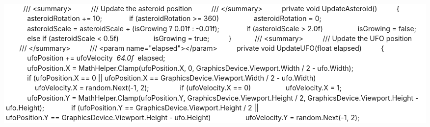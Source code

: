 &nbsp;
&nbsp;&nbsp;&nbsp;&nbsp;&nbsp;&nbsp;&nbsp;&nbsp;///&nbsp;&lt;summary&gt;&nbsp;
&nbsp;&nbsp;&nbsp;&nbsp;&nbsp;&nbsp;&nbsp;&nbsp;///&nbsp;Update&nbsp;the&nbsp;asteroid&nbsp;position&nbsp;
&nbsp;&nbsp;&nbsp;&nbsp;&nbsp;&nbsp;&nbsp;&nbsp;///&nbsp;&lt;/summary&gt;&nbsp;
&nbsp;&nbsp;&nbsp;&nbsp;&nbsp;&nbsp;&nbsp;&nbsp;private&nbsp;void&nbsp;UpdateAsteroid()&nbsp;
&nbsp;&nbsp;&nbsp;&nbsp;&nbsp;&nbsp;&nbsp;&nbsp;{&nbsp;
&nbsp;&nbsp;&nbsp;&nbsp;&nbsp;&nbsp;&nbsp;&nbsp;&nbsp;&nbsp;&nbsp;&nbsp;asteroidRotation&nbsp;&#43;=&nbsp;<span class="visualBasic__number">10</span>;&nbsp;
&nbsp;&nbsp;&nbsp;&nbsp;&nbsp;&nbsp;&nbsp;&nbsp;&nbsp;&nbsp;&nbsp;&nbsp;if&nbsp;(asteroidRotation&nbsp;&gt;=&nbsp;<span class="visualBasic__number">360</span>)&nbsp;
&nbsp;&nbsp;&nbsp;&nbsp;&nbsp;&nbsp;&nbsp;&nbsp;&nbsp;&nbsp;&nbsp;&nbsp;&nbsp;&nbsp;&nbsp;&nbsp;asteroidRotation&nbsp;=&nbsp;<span class="visualBasic__number">0</span>;&nbsp;
&nbsp;
&nbsp;&nbsp;&nbsp;&nbsp;&nbsp;&nbsp;&nbsp;&nbsp;&nbsp;&nbsp;&nbsp;&nbsp;asteroidScale&nbsp;=&nbsp;asteroidScale&nbsp;&#43;&nbsp;(isGrowing&nbsp;?&nbsp;<span class="visualBasic__number">0</span>.01f&nbsp;:&nbsp;-<span class="visualBasic__number">0</span>.01f);&nbsp;
&nbsp;&nbsp;&nbsp;&nbsp;&nbsp;&nbsp;&nbsp;&nbsp;&nbsp;&nbsp;&nbsp;&nbsp;if&nbsp;(asteroidScale&nbsp;&gt;&nbsp;<span class="visualBasic__number">2</span>.0f)&nbsp;
&nbsp;&nbsp;&nbsp;&nbsp;&nbsp;&nbsp;&nbsp;&nbsp;&nbsp;&nbsp;&nbsp;&nbsp;&nbsp;&nbsp;&nbsp;&nbsp;isGrowing&nbsp;=&nbsp;false;&nbsp;
&nbsp;&nbsp;&nbsp;&nbsp;&nbsp;&nbsp;&nbsp;&nbsp;&nbsp;&nbsp;&nbsp;&nbsp;else&nbsp;if&nbsp;(asteroidScale&nbsp;&lt;&nbsp;<span class="visualBasic__number">0</span>.5f)&nbsp;
&nbsp;&nbsp;&nbsp;&nbsp;&nbsp;&nbsp;&nbsp;&nbsp;&nbsp;&nbsp;&nbsp;&nbsp;&nbsp;&nbsp;&nbsp;&nbsp;isGrowing&nbsp;=&nbsp;true;&nbsp;
&nbsp;&nbsp;&nbsp;&nbsp;&nbsp;&nbsp;&nbsp;&nbsp;}&nbsp;
&nbsp;
&nbsp;&nbsp;&nbsp;&nbsp;&nbsp;&nbsp;&nbsp;&nbsp;///&nbsp;&lt;summary&gt;&nbsp;
&nbsp;&nbsp;&nbsp;&nbsp;&nbsp;&nbsp;&nbsp;&nbsp;///&nbsp;Update&nbsp;the&nbsp;UFO&nbsp;position&nbsp;
&nbsp;&nbsp;&nbsp;&nbsp;&nbsp;&nbsp;&nbsp;&nbsp;///&nbsp;&lt;/summary&gt;&nbsp;
&nbsp;&nbsp;&nbsp;&nbsp;&nbsp;&nbsp;&nbsp;&nbsp;///&nbsp;&lt;param&nbsp;name=<span class="visualBasic__string">&quot;elapsed&quot;</span>&gt;&lt;/param&gt;&nbsp;
&nbsp;&nbsp;&nbsp;&nbsp;&nbsp;&nbsp;&nbsp;&nbsp;private&nbsp;void&nbsp;UpdateUFO(float&nbsp;elapsed)&nbsp;
&nbsp;&nbsp;&nbsp;&nbsp;&nbsp;&nbsp;&nbsp;&nbsp;{&nbsp;
&nbsp;&nbsp;&nbsp;&nbsp;&nbsp;&nbsp;&nbsp;&nbsp;&nbsp;&nbsp;&nbsp;&nbsp;ufoPosition&nbsp;&#43;=&nbsp;ufoVelocity&nbsp;*&nbsp;<span class="visualBasic__number">64</span>.0f&nbsp;*&nbsp;elapsed;&nbsp;
&nbsp;&nbsp;&nbsp;&nbsp;&nbsp;&nbsp;&nbsp;&nbsp;&nbsp;&nbsp;&nbsp;&nbsp;ufoPosition.X&nbsp;=&nbsp;MathHelper.Clamp(ufoPosition.X,&nbsp;<span class="visualBasic__number">0</span>,&nbsp;GraphicsDevice.Viewport.Width&nbsp;/&nbsp;<span class="visualBasic__number">2</span>&nbsp;-&nbsp;ufo.Width);&nbsp;
&nbsp;&nbsp;&nbsp;&nbsp;&nbsp;&nbsp;&nbsp;&nbsp;&nbsp;&nbsp;&nbsp;&nbsp;if&nbsp;(ufoPosition.X&nbsp;==&nbsp;<span class="visualBasic__number">0</span>&nbsp;||&nbsp;ufoPosition.X&nbsp;==&nbsp;GraphicsDevice.Viewport.Width&nbsp;/&nbsp;<span class="visualBasic__number">2</span>&nbsp;-&nbsp;ufo.Width)&nbsp;
&nbsp;&nbsp;&nbsp;&nbsp;&nbsp;&nbsp;&nbsp;&nbsp;&nbsp;&nbsp;&nbsp;&nbsp;&nbsp;&nbsp;&nbsp;&nbsp;ufoVelocity.X&nbsp;=&nbsp;random.<span class="visualBasic__keyword">Next</span>(-<span class="visualBasic__number">1</span>,&nbsp;<span class="visualBasic__number">2</span>);&nbsp;
&nbsp;
&nbsp;&nbsp;&nbsp;&nbsp;&nbsp;&nbsp;&nbsp;&nbsp;&nbsp;&nbsp;&nbsp;&nbsp;if&nbsp;(ufoVelocity.X&nbsp;==&nbsp;<span class="visualBasic__number">0</span>)&nbsp;
&nbsp;&nbsp;&nbsp;&nbsp;&nbsp;&nbsp;&nbsp;&nbsp;&nbsp;&nbsp;&nbsp;&nbsp;&nbsp;&nbsp;&nbsp;&nbsp;ufoVelocity.X&nbsp;=&nbsp;<span class="visualBasic__number">1</span>;&nbsp;
&nbsp;
&nbsp;&nbsp;&nbsp;&nbsp;&nbsp;&nbsp;&nbsp;&nbsp;&nbsp;&nbsp;&nbsp;&nbsp;ufoPosition.Y&nbsp;=&nbsp;MathHelper.Clamp(ufoPosition.Y,&nbsp;GraphicsDevice.Viewport.Height&nbsp;/&nbsp;<span class="visualBasic__number">2</span>,&nbsp;GraphicsDevice.Viewport.Height&nbsp;-&nbsp;ufo.Height);&nbsp;
&nbsp;&nbsp;&nbsp;&nbsp;&nbsp;&nbsp;&nbsp;&nbsp;&nbsp;&nbsp;&nbsp;&nbsp;if&nbsp;(ufoPosition.Y&nbsp;==&nbsp;GraphicsDevice.Viewport.Height&nbsp;/&nbsp;<span class="visualBasic__number">2</span>&nbsp;||&nbsp;ufoPosition.Y&nbsp;==&nbsp;GraphicsDevice.Viewport.Height&nbsp;-&nbsp;ufo.Height)&nbsp;
&nbsp;&nbsp;&nbsp;&nbsp;&nbsp;&nbsp;&nbsp;&nbsp;&nbsp;&nbsp;&nbsp;&nbsp;&nbsp;&nbsp;&nbsp;&nbsp;ufoVelocity.Y&nbsp;=&nbsp;random.<span class="visualBasic__keyword">Next</span>(-<span class="visualBasic__number">1</span>,&nbsp;<span class="visualBasic__number">2</span>);&nbsp;
&nbsp;